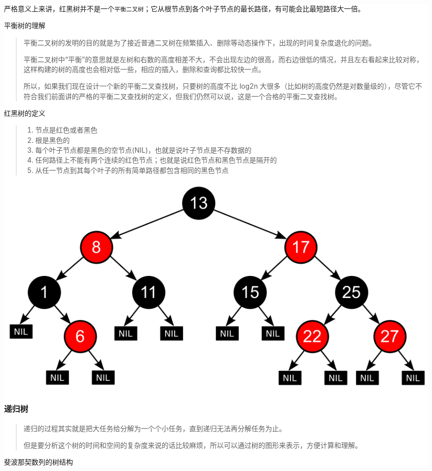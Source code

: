 严格意义上来讲，红黑树并不是一个`平衡二叉树`；它从根节点到各个叶子节点的最长路径，有可能会比最短路径大一倍。

平衡树的理解

> 平衡二叉树的发明的目的就是为了接近普通二叉树在频繁插入、删除等动态操作下，出现的时间复杂度退化的问题。
>
> 平衡二叉树中“平衡”的意思就是左树和右数的高度相差不大，不会出现左边的很高，而右边很低的情况，并且左右看起来比较对称，这样构建的树的高度也会相对低一些，相应的插入，删除和查询都比较快一点。
>
> 所以，如果我们现在设计一个新的平衡二叉查找树，只要树的高度不比 log2n 大很多（比如树的高度仍然是对数量级的），尽管它不符合我们前面讲的严格的平衡二叉查找树的定义，但我们仍然可以说，这是一个合格的平衡二叉查找树。

红黑树的定义

> 1. 节点是红色或者黑色
> 2. 根是黑色的
> 3. 每个叶子节点都是黑色的空节点(NIL)，也就是说叶子节点是不存数据的
> 4. 任何路径上不能有两个连续的红色节点；也就是说红色节点和黑色节点是隔开的
> 5. 从任一节点到其每个叶子的所有简单路径都包含相同的黑色节点

![](./image/数据结构与算法之美/21-红黑树.png)

### 递归树

> 递归的过程其实就是把大任务给分解为一个个小任务，直到递归无法再分解任务为止。
>
> 但是要分析这个树的时间和空间的复杂度来说的话比较麻烦，所以可以通过树的图形来表示，方便计算和理解。

斐波那契数列的树结构
